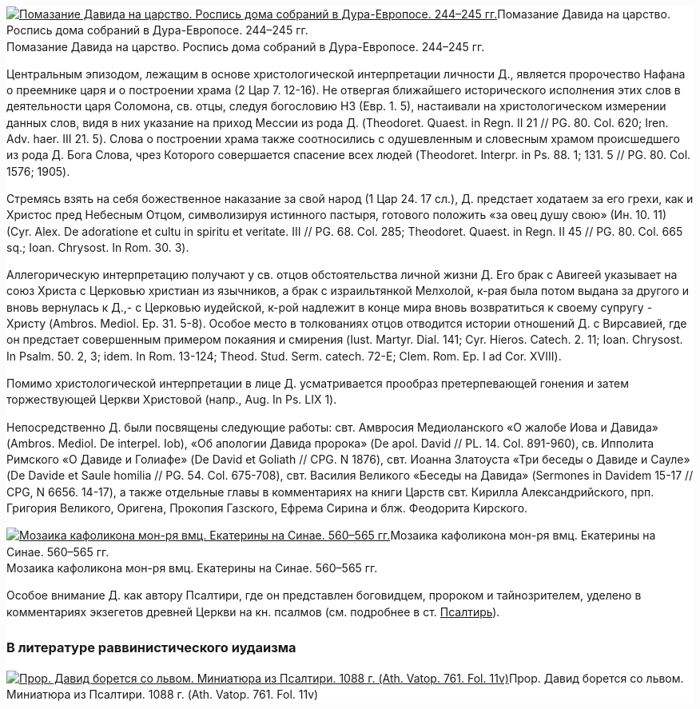 [![Помазание Давида на царство. Роспись дома собраний в Дура-Европосе. 244–245 гг.](https://pravenc.ru/data/567/475/1234/i200.jpg "Кликните для увеличения картинки")](https://pravenc.ru/data/567/475/1234/i400.jpg)Помазание Давида на царство. Роспись дома собраний в Дура-Европосе. 244–245 гг.  
Помазание Давида на царство. Роспись дома собраний в Дура-Европосе. 244–245 гг.

Центральным эпизодом, лежащим в основе христологической интерпретации личности Д., является пророчество Нафана о преемнике царя и о построении храма (2 Цар 7. 12-16). Не отвергая ближайшего исторического исполнения этих слов в деятельности царя Соломона, св. отцы, следуя богословию НЗ (Евр. 1. 5), настаивали на христологическом измерении данных слов, видя в них указание на приход Мессии из рода Д. (Theodoret. Quaest. in Regn. II 21 // PG. 80. Col. 620; Iren. Adv. haer. III 21. 5). Слова о построении храма также соотносились с одушевленным и словесным храмом происшедшего из рода Д. Бога Слова, чрез Которого совершается спасение всех людей (Theodoret. Interpr. in Ps. 88. 1; 131. 5 // PG. 80. Col. 1576; 1905).

Стремясь взять на себя божественное наказание за свой народ (1 Цар 24. 17 сл.), Д. предстает ходатаем за его грехи, как и Христос пред Небесным Отцом, символизируя истинного пастыря, готового положить «за овец душу свою» (Ин. 10. 11) (Сyr. Alex. De adoratione et cultu in spiritu et veritate. III // PG. 68. Col. 285; Theodoret. Quaest. in Regn. II 45 // PG. 80. Col. 665 sq.; Ioan. Chrysost. In Rom. 30. 3).

Аллегорическую интерпретацию получают у св. отцов обстоятельства личной жизни Д. Его брак с Авигеей указывает на союз Христа с Церковью христиан из язычников, а брак с израильтянкой Мелхолой, к-рая была потом выдана за другого и вновь вернулась к Д.,- с Церковью иудейской, к-рой надлежит в конце мира вновь возвратиться к своему супругу - Христу (Ambros. Mediol. Ep. 31. 5-8). Особое место в толкованиях отцов отводится истории отношений Д. с Вирсавией, где он предстает совершенным примером покаяния и смирения (Iust. Martyr. Dial. 141; Cyr. Hieros. Catech. 2. 11; Ioan. Chrysost. In Psalm. 50. 2, 3; idem. In Rom. 13-124; Theod. Stud. Serm. catech. 72-Е; Clem. Rom. Ep. I ad Cor. XVIII).

Помимо христологической интерпретации в лице Д. усматривается прообраз претерпевающей гонения и затем торжествующей Церкви Христовой (напр., Aug. In Ps. LIX 1).

Непосредственно Д. были посвящены следующие работы: свт. Амвросия Медиоланского «О жалобе Иова и Давида» (Ambros. Mediol. De interpel. Iob), «Об апологии Давида пророка» (De apol. David // PL. 14. Col. 891-960), св. Ипполита Римского «О Давиде и Голиафе» (De David et Goliath // CPG. N 1876), свт. Иоанна Златоуста «Три беседы о Давиде и Сауле» (De Davide et Saule homilia // PG. 54. Col. 675-708), свт. Василия Великого «Беседы на Давида» (Sermones in Davidem 15-17 // CPG, N 6656. 14-17), а также отдельные главы в комментариях на книги Царств свт. Кирилла Александрийского, прп. Григория Великого, Оригена, Прокопия Газского, Ефрема Сирина и блж. Феодорита Кирского.

[![Мозаика кафоликона мон-ря вмц. Екатерины на Синае. 560–565 гг.](https://pravenc.ru/data/925/475/1234/i200.jpg "Кликните для увеличения картинки")](https://pravenc.ru/data/925/475/1234/i400.jpg)Мозаика кафоликона мон-ря вмц. Екатерины на Синае. 560–565 гг.  
Мозаика кафоликона мон-ря вмц. Екатерины на Синае. 560–565 гг.

Особое внимание Д. как автору Псалтири, где он представлен боговидцем, пророком и тайнозрителем, уделено в комментариях экзегетов древней Церкви на кн. псалмов (см. подробнее в ст. [Псалтирь](https://pravenc.ru/text/Псалтирь.html)).

### В литературе раввинистического иудаизма

[![Прор. Давид борется со львом. Миниатюра из Псалтири. 1088 г. (Ath. Vatop. 761. Fol. 11v)](https://pravenc.ru/data/924/475/1234/i200.jpg "Кликните для увеличения картинки")](https://pravenc.ru/data/924/475/1234/i400.jpg)Прор. Давид борется со львом. Миниатюра из Псалтири. 1088 г. (Ath. Vatop. 761. Fol. 11v)  